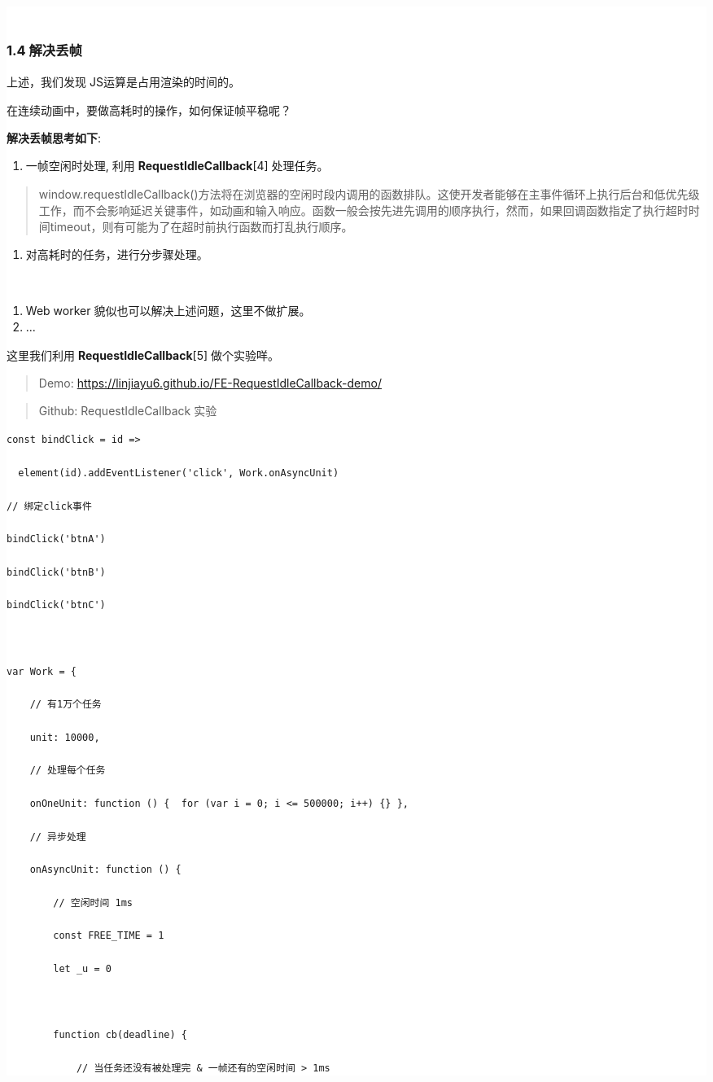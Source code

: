 ![图片](data:image/gif;base64,iVBORw0KGgoAAAANSUhEUgAAAAEAAAABCAYAAAAfFcSJAAAADUlEQVQImWNgYGBgAAAABQABh6FO1AAAAABJRU5ErkJggg==)

### 1.4 解决丢帧

上述，我们发现 JS运算是占用渲染的时间的。

在连续动画中，要做高耗时的操作，如何保证帧平稳呢？

**解决丢帧思考如下**:

1. 一帧空闲时处理, 利用 **RequestIdleCallback**[4] 处理任务。

> window.requestIdleCallback()方法将在浏览器的空闲时段内调用的函数排队。这使开发者能够在主事件循环上执行后台和低优先级工作，而不会影响延迟关键事件，如动画和输入响应。函数一般会按先进先调用的顺序执行，然而，如果回调函数指定了执行超时时间timeout，则有可能为了在超时前执行函数而打乱执行顺序。

1. 对高耗时的任务，进行分步骤处理。

![图片](data:image/gif;base64,iVBORw0KGgoAAAANSUhEUgAAAAEAAAABCAYAAAAfFcSJAAAADUlEQVQImWNgYGBgAAAABQABh6FO1AAAAABJRU5ErkJggg==)

1. Web worker 貌似也可以解决上述问题，这里不做扩展。
2. ...

这里我们利用 **RequestIdleCallback**[5] 做个实验咩。

> Demo: https://linjiayu6.github.io/FE-RequestIdleCallback-demo/

> Github: RequestIdleCallback 实验

```
const bindClick = id => 

  element(id).addEventListener('click', Work.onAsyncUnit)

// 绑定click事件

bindClick('btnA')

bindClick('btnB')

bindClick('btnC')



var Work = {

    // 有1万个任务

    unit: 10000,

    // 处理每个任务

    onOneUnit: function () {  for (var i = 0; i <= 500000; i++) {} },

    // 异步处理

    onAsyncUnit: function () {

        // 空闲时间 1ms

        const FREE_TIME = 1

        let _u = 0



        function cb(deadline) {

            // 当任务还没有被处理完 & 一帧还有的空闲时间 > 1ms
```